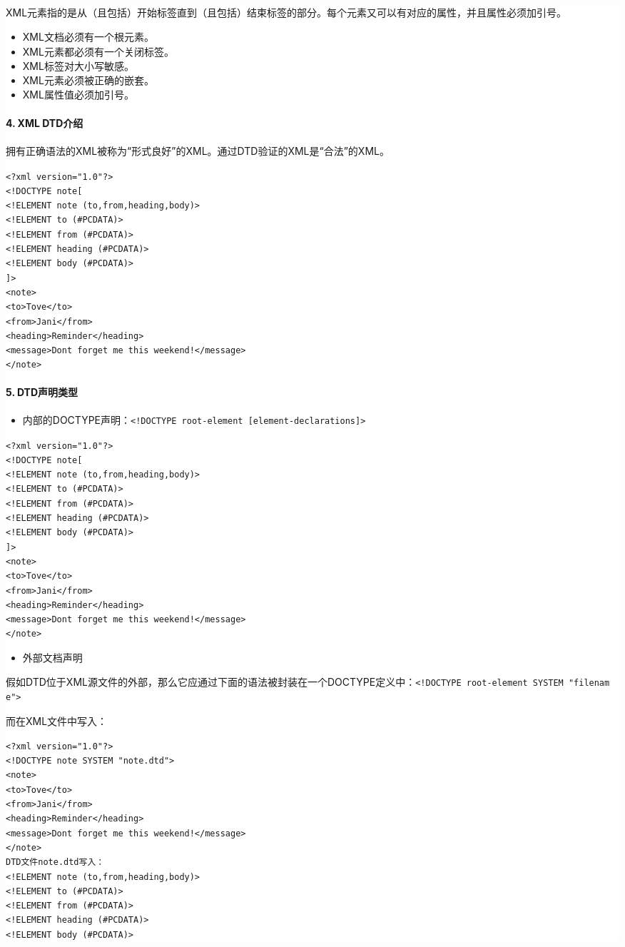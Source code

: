 XML元素指的是从（且包括）开始标签直到（且包括）结束标签的部分。每个元素又可以有对应的属性，并且属性必须加引号。

- XML文档必须有一个根元素。
- XML元素都必须有一个关闭标签。
- XML标签对大小写敏感。
- XML元素必须被正确的嵌套。
- XML属性值必须加引号。

#### 4. XML DTD介绍

拥有正确语法的XML被称为“形式良好”的XML。通过DTD验证的XML是“合法”的XML。
```xml-dtd
<?xml version="1.0"?>
<!DOCTYPE note[
<!ELEMENT note (to,from,heading,body)>
<!ELEMENT to (#PCDATA)>
<!ELEMENT from (#PCDATA)>
<!ELEMENT heading (#PCDATA)>
<!ELEMENT body (#PCDATA)>
]>
<note>
<to>Tove</to>
<from>Jani</from>
<heading>Reminder</heading>
<message>Dont forget me this weekend!</message>
</note>
```

#### 5. DTD声明类型

- 内部的DOCTYPE声明：`<!DOCTYPE root-element [element-declarations]>`
```xml-dtd
<?xml version="1.0"?>
<!DOCTYPE note[
<!ELEMENT note (to,from,heading,body)>
<!ELEMENT to (#PCDATA)>
<!ELEMENT from (#PCDATA)>
<!ELEMENT heading (#PCDATA)>
<!ELEMENT body (#PCDATA)>
]>
<note>
<to>Tove</to>
<from>Jani</from>
<heading>Reminder</heading>
<message>Dont forget me this weekend!</message>
</note>
```
- 外部文档声明

假如DTD位于XML源文件的外部，那么它应通过下面的语法被封装在一个DOCTYPE定义中：`<!DOCTYPE root-element SYSTEM "filename">`

而在XML文件中写入：
```xml-dtd
<?xml version="1.0"?>
<!DOCTYPE note SYSTEM "note.dtd">
<note>
<to>Tove</to>
<from>Jani</from>
<heading>Reminder</heading>
<message>Dont forget me this weekend!</message>
</note>
DTD文件note.dtd写入：
<!ELEMENT note (to,from,heading,body)>
<!ELEMENT to (#PCDATA)>
<!ELEMENT from (#PCDATA)>
<!ELEMENT heading (#PCDATA)>
<!ELEMENT body (#PCDATA)>
```